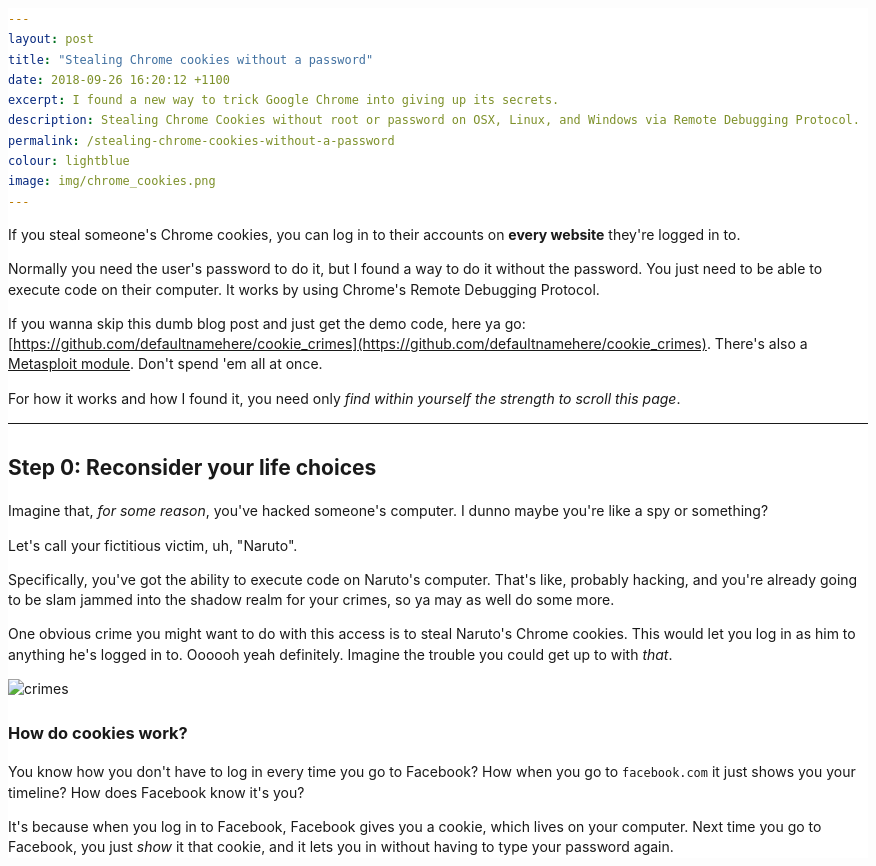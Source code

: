 ```yaml
---
layout: post
title: "Stealing Chrome cookies without a password"
date: 2018-09-26 16:20:12 +1100
excerpt: I found a new way to trick Google Chrome into giving up its secrets.
description: Stealing Chrome Cookies without root or password on OSX, Linux, and Windows via Remote Debugging Protocol.
permalink: /stealing-chrome-cookies-without-a-password
colour: lightblue
image: img/chrome_cookies.png
---
```


If you steal someone's Chrome cookies, you can log in to their accounts on **every website** they're logged in to.

Normally you need the user's password to do it, but I found a way to do it without the password. You just need to be able to execute code on their computer. It works by using Chrome's Remote Debugging Protocol.

If you wanna skip this dumb blog post and just get the demo code, here ya go: [https://github.com/defaultnamehere/cookie_crimes](https://github.com/defaultnamehere/cookie_crimes). There's also a [Metasploit module](https://github.com/rapid7/metasploit-framework/blob/9616a9f79de0b22bfd142f12affd74cecbbd4413/documentation/modules/post/multi/gather/chrome_cookies.md). Don't spend 'em all at once.

For how it works and how I found it, you need only _find within yourself the strength to scroll this page_.

---

## Step 0: Reconsider your life choices

Imagine that, _for some reason_, you've hacked someone's computer. I dunno maybe you're like a spy or something?

Let's call your fictitious victim, uh, "Naruto".

Specifically, you've got the ability to execute code on Naruto's computer. That's like, probably hacking, and you're already going to be slam jammed into the shadow realm for your crimes, so ya may as well do some more.

One obvious crime you might want to do with this access is to steal Naruto's Chrome cookies. This would let you log in as him to anything he's logged in to. Oooooh yeah definitely. Imagine the trouble you could get up to with _that_.

![crimes](https://i.imgflip.com/2llk9b.jpg)

### How do cookies work?

You know how you don't have to log in every time you go to Facebook? How when you go to `facebook.com` it just shows you your timeline? How does Facebook know it's you?

It's because when you log in to Facebook, Facebook gives you a cookie, which lives on your computer. Next time you go to Facebook, you just _show_ it that cookie, and it lets you in without having to type your password again.
